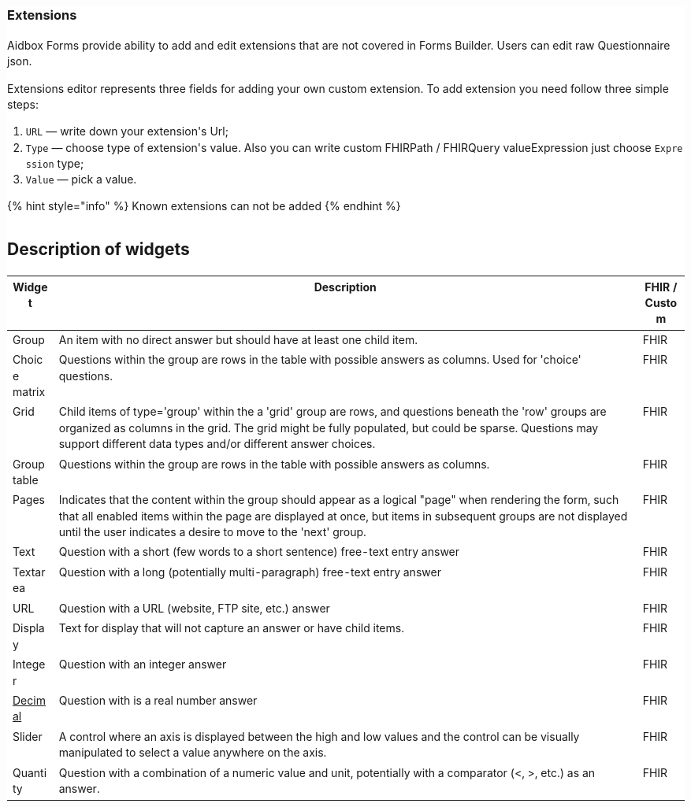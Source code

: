 ### Extensions

Aidbox Forms provide ability to add and edit extensions that are not covered in Forms Builder. Users can edit raw Questionnaire json.

Extensions editor represents three fields for adding your own custom extension. To add extension you need follow three simple steps:

1. `URL` — write down your extension's Url;
2. `Type` — choose type of extension's value. Also you can write custom FHIRPath / FHIRQuery valueExpression just choose `Expression` type;
3. `Value` — pick a value.

{% hint style="info" %}
Known extensions can not be added
{% endhint %}

## Description of widgets

| Widget                                      | Description                                                                                                                                                                                                                                                                               | FHIR / Custom |
| ------------------------------------------- | ----------------------------------------------------------------------------------------------------------------------------------------------------------------------------------------------------------------------------------------------------------------------------------------- | ------------- |
| Group                                       | An item with no direct answer but should have at least one child item.                                                                                                                                                                                                                    | FHIR          |
| Choice matrix                               | Questions within the group are rows in the table with possible answers as columns. Used for 'choice' questions.                                                                                                                                                                           | FHIR          |
| Grid                                        | Child items of type='group' within the a 'grid' group are rows, and questions beneath the 'row' groups are organized as columns in the grid. The grid might be fully populated, but could be sparse. Questions may support different data types and/or different answer choices.          | FHIR          |
| Group table                                 | Questions within the group are rows in the table with possible answers as columns.                                                                                                                                                                                                        | FHIR          |
| Pages                                       | Indicates that the content within the group should appear as a logical "page" when rendering the form, such that all enabled items within the page are displayed at once, but items in subsequent groups are not displayed until the user indicates a desire to move to the 'next' group. | FHIR          |
| Text                                        | Question with a short (few words to a short sentence) free-text entry answer                                                                                                                                                                                                              | FHIR          |
| Textarea                                    | Question with a long (potentially multi-paragraph) free-text entry answer                                                                                                                                                                                                                 | FHIR          |
| URL                                         | Question with a URL (website, FTP site, etc.) answer                                                                                                                                                                                                                                      | FHIR          |
| Display                                     | Text for display that will not capture an answer or have child items.                                                                                                                                                                                                                     | FHIR          |
| Integer                                     | Question with an integer answer                                                                                                                                                                                                                                                           | FHIR          |
| [Decimal](widgets.md#decimal)               | Question with is a real number answer                                                                                                                                                                                                                                                     | FHIR          |
| Slider                                      | A control where an axis is displayed between the high and low values and the control can be visually manipulated to select a value anywhere on the axis.                                                                                                                                  | FHIR          |
| Quantity                                    | Question with a combination of a numeric value and unit, potentially with a comparator (<, >, etc.) as an answer.                                                                                                                                                                         | FHIR          |
